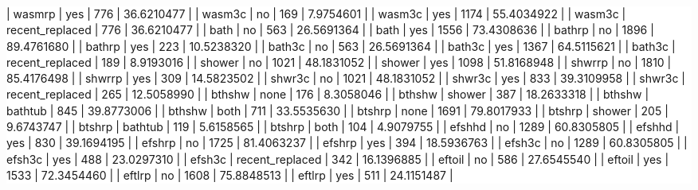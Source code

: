 | wasmrp             | yes                              |   776 |  36.6210477 |
| wasm3c             | no                               |   169 |   7.9754601 |
| wasm3c             | yes                              |  1174 |  55.4034922 |
| wasm3c             | recent_replaced                  |   776 |  36.6210477 |
| bath               | no                               |   563 |  26.5691364 |
| bath               | yes                              |  1556 |  73.4308636 |
| bathrp             | no                               |  1896 |  89.4761680 |
| bathrp             | yes                              |   223 |  10.5238320 |
| bath3c             | no                               |   563 |  26.5691364 |
| bath3c             | yes                              |  1367 |  64.5115621 |
| bath3c             | recent_replaced                  |   189 |   8.9193016 |
| shower             | no                               |  1021 |  48.1831052 |
| shower             | yes                              |  1098 |  51.8168948 |
| shwrrp             | no                               |  1810 |  85.4176498 |
| shwrrp             | yes                              |   309 |  14.5823502 |
| shwr3c             | no                               |  1021 |  48.1831052 |
| shwr3c             | yes                              |   833 |  39.3109958 |
| shwr3c             | recent_replaced                  |   265 |  12.5058990 |
| bthshw             | none                             |   176 |   8.3058046 |
| bthshw             | shower                           |   387 |  18.2633318 |
| bthshw             | bathtub                          |   845 |  39.8773006 |
| bthshw             | both                             |   711 |  33.5535630 |
| btshrp             | none                             |  1691 |  79.8017933 |
| btshrp             | shower                           |   205 |   9.6743747 |
| btshrp             | bathtub                          |   119 |   5.6158565 |
| btshrp             | both                             |   104 |   4.9079755 |
| efshhd             | no                               |  1289 |  60.8305805 |
| efshhd             | yes                              |   830 |  39.1694195 |
| efshrp             | no                               |  1725 |  81.4063237 |
| efshrp             | yes                              |   394 |  18.5936763 |
| efsh3c             | no                               |  1289 |  60.8305805 |
| efsh3c             | yes                              |   488 |  23.0297310 |
| efsh3c             | recent_replaced                  |   342 |  16.1396885 |
| eftoil             | no                               |   586 |  27.6545540 |
| eftoil             | yes                              |  1533 |  72.3454460 |
| eftlrp             | no                               |  1608 |  75.8848513 |
| eftlrp             | yes                              |   511 |  24.1151487 |